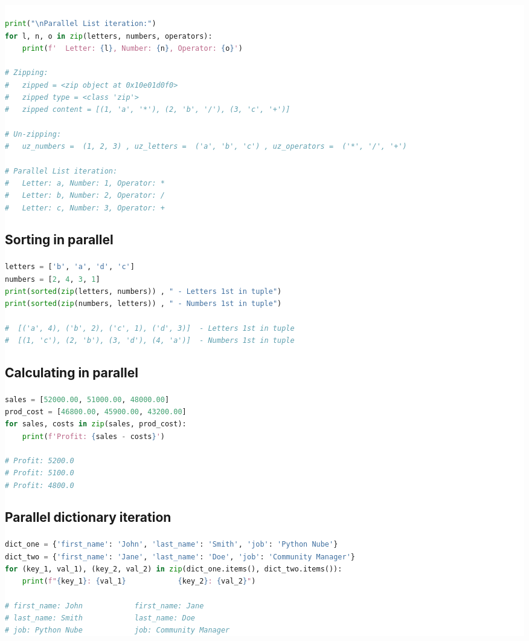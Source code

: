 ```python

print("\nParallel List iteration:")
for l, n, o in zip(letters, numbers, operators):
    print(f'  Letter: {l}, Number: {n}, Operator: {o}')

# Zipping:
#   zipped = <zip object at 0x10e01d0f0>
#   zipped type = <class 'zip'>
#   zipped content = [(1, 'a', '*'), (2, 'b', '/'), (3, 'c', '+')]

# Un-zipping:
#   uz_numbers =  (1, 2, 3) , uz_letters =  ('a', 'b', 'c') , uz_operators =  ('*', '/', '+')

# Parallel List iteration:
#   Letter: a, Number: 1, Operator: *
#   Letter: b, Number: 2, Operator: /
#   Letter: c, Number: 3, Operator: +
```

## Sorting in parallel

```python
letters = ['b', 'a', 'd', 'c']
numbers = [2, 4, 3, 1]
print(sorted(zip(letters, numbers)) , " - Letters 1st in tuple")
print(sorted(zip(numbers, letters)) , " - Numbers 1st in tuple")

#  [('a', 4), ('b', 2), ('c', 1), ('d', 3)]  - Letters 1st in tuple
#  [(1, 'c'), (2, 'b'), (3, 'd'), (4, 'a')]  - Numbers 1st in tuple
```

## Calculating in parallel

```python
sales = [52000.00, 51000.00, 48000.00]
prod_cost = [46800.00, 45900.00, 43200.00]
for sales, costs in zip(sales, prod_cost):
    print(f'Profit: {sales - costs}')

# Profit: 5200.0
# Profit: 5100.0
# Profit: 4800.0
```

## Parallel dictionary iteration

```python
dict_one = {'first_name': 'John', 'last_name': 'Smith', 'job': 'Python Nube'}
dict_two = {'first_name': 'Jane', 'last_name': 'Doe', 'job': 'Community Manager'}
for (key_1, val_1), (key_2, val_2) in zip(dict_one.items(), dict_two.items()):
    print(f"{key_1}: {val_1}            {key_2}: {val_2}")

# first_name: John            first_name: Jane
# last_name: Smith            last_name: Doe
# job: Python Nube            job: Community Manager
```
